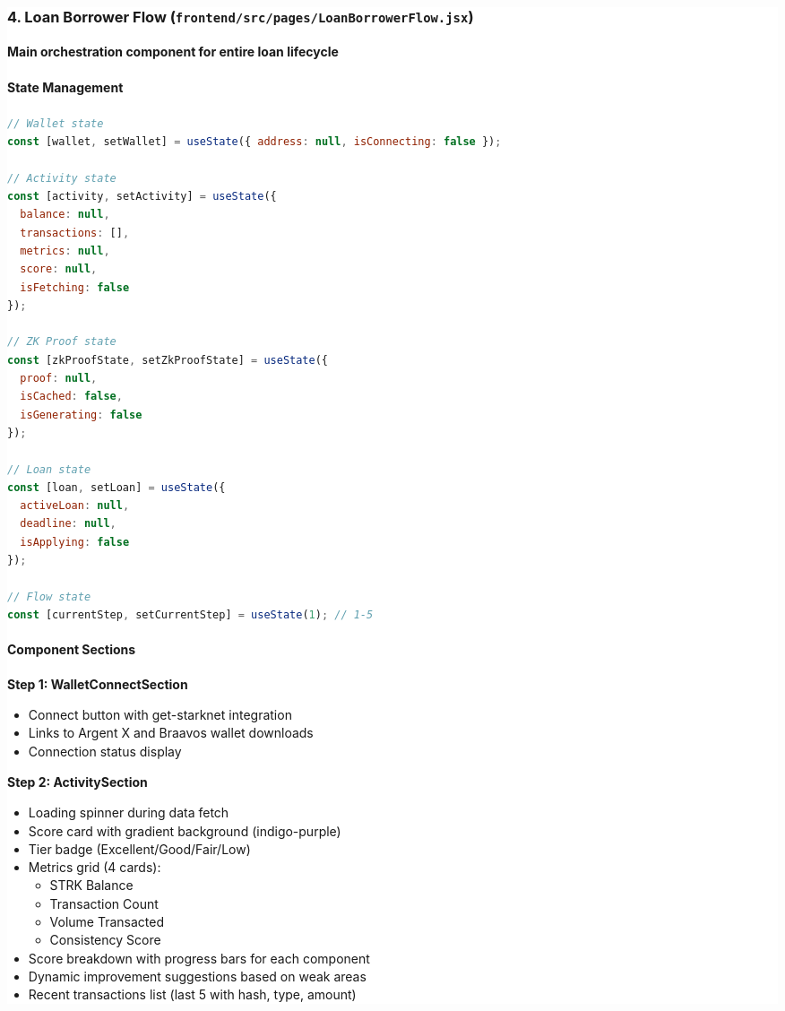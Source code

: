 ### 4. **Loan Borrower Flow** (`frontend/src/pages/LoanBorrowerFlow.jsx`)
**Main orchestration component for entire loan lifecycle**

#### State Management
```javascript
// Wallet state
const [wallet, setWallet] = useState({ address: null, isConnecting: false });

// Activity state
const [activity, setActivity] = useState({
  balance: null,
  transactions: [],
  metrics: null,
  score: null,
  isFetching: false
});

// ZK Proof state
const [zkProofState, setZkProofState] = useState({
  proof: null,
  isCached: false,
  isGenerating: false
});

// Loan state
const [loan, setLoan] = useState({
  activeLoan: null,
  deadline: null,
  isApplying: false
});

// Flow state
const [currentStep, setCurrentStep] = useState(1); // 1-5
```

#### Component Sections

**Step 1: WalletConnectSection**
- Connect button with get-starknet integration
- Links to Argent X and Braavos wallet downloads
- Connection status display

**Step 2: ActivitySection**
- Loading spinner during data fetch
- Score card with gradient background (indigo-purple)
- Tier badge (Excellent/Good/Fair/Low)
- Metrics grid (4 cards):
  - STRK Balance
  - Transaction Count
  - Volume Transacted
  - Consistency Score
- Score breakdown with progress bars for each component
- Dynamic improvement suggestions based on weak areas
- Recent transactions list (last 5 with hash, type, amount)
